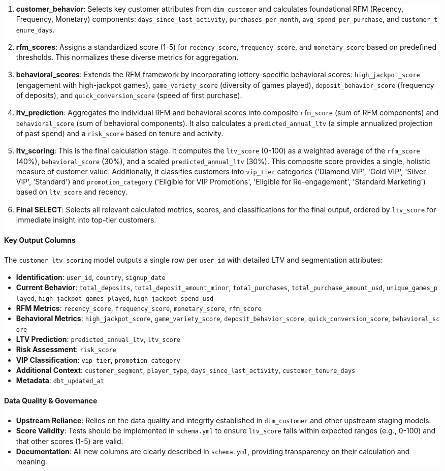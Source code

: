 1. **customer_behavior**: Selects key customer attributes from `dim_customer` and calculates foundational RFM (Recency, Frequency, Monetary) components: `days_since_last_activity`, `purchases_per_month`, `avg_spend_per_purchase`, and `customer_tenure_days`.

2. **rfm_scores**: Assigns a standardized score (1-5) for `recency_score`, `frequency_score`, and `monetary_score` based on predefined thresholds. This normalizes these diverse metrics for aggregation.

3. **behavioral_scores**: Extends the RFM framework by incorporating lottery-specific behavioral scores: `high_jackpot_score` (engagement with high-jackpot games), `game_variety_score` (diversity of games played), `deposit_behavior_score` (frequency of deposits), and `quick_conversion_score` (speed of first purchase).

4. **ltv_prediction**: Aggregates the individual RFM and behavioral scores into composite `rfm_score` (sum of RFM components) and `behavioral_score` (sum of behavioral components). It also calculates a `predicted_annual_ltv` (a simple annualized projection of past spend) and a `risk_score` based on tenure and activity.

5. **ltv_scoring**: This is the final calculation stage. It computes the `ltv_score` (0-100) as a weighted average of the `rfm_score` (40%), `behavioral_score` (30%), and a scaled `predicted_annual_ltv` (30%). This composite score provides a single, holistic measure of customer value. Additionally, it classifies customers into `vip_tier` categories ('Diamond VIP', 'Gold VIP', 'Silver VIP', 'Standard') and `promotion_category` ('Eligible for VIP Promotions', 'Eligible for Re-engagement', 'Standard Marketing') based on `ltv_score` and recency.

6. **Final SELECT**: Selects all relevant calculated metrics, scores, and classifications for the final output, ordered by `ltv_score` for immediate insight into top-tier customers.

#### Key Output Columns

The `customer_ltv_scoring` model outputs a single row per `user_id` with detailed LTV and segmentation attributes:

- **Identification**: `user_id`, `country`, `signup_date`
- **Current Behavior**: `total_deposits`, `total_deposit_amount_minor`, `total_purchases`, `total_purchase_amount_usd`, `unique_games_played`, `high_jackpot_games_played`, `high_jackpot_spend_usd`
- **RFM Metrics**: `recency_score`, `frequency_score`, `monetary_score`, `rfm_score`
- **Behavioral Metrics**: `high_jackpot_score`, `game_variety_score`, `deposit_behavior_score`, `quick_conversion_score`, `behavioral_score`
- **LTV Prediction**: `predicted_annual_ltv`, `ltv_score`
- **Risk Assessment**: `risk_score`
- **VIP Classification**: `vip_tier`, `promotion_category`
- **Additional Context**: `customer_segment`, `player_type`, `days_since_last_activity`, `customer_tenure_days`
- **Metadata**: `dbt_updated_at`

#### Data Quality & Governance

- **Upstream Reliance**: Relies on the data quality and integrity established in `dim_customer` and other upstream staging models.
- **Score Validity**: Tests should be implemented in `schema.yml` to ensure `ltv_score` falls within expected ranges (e.g., 0-100) and that other scores (1-5) are valid.
- **Documentation**: All new columns are clearly described in `schema.yml`, providing transparency on their calculation and meaning.
